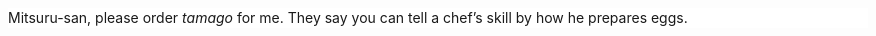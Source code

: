 Mitsuru-san, please order *tamago* for me. They say you can tell a chef’s skill by how he prepares eggs.